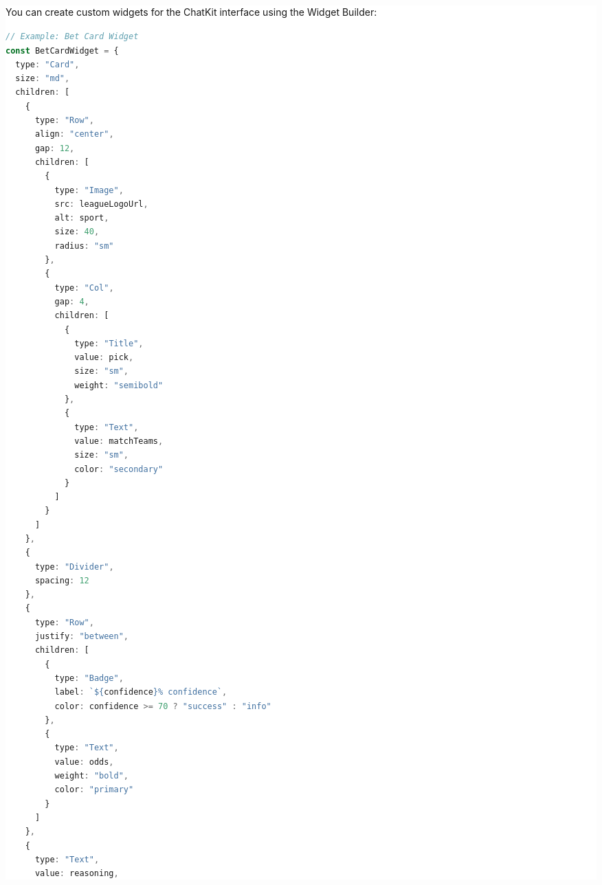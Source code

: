 You can create custom widgets for the ChatKit interface using the Widget Builder:

```typescript
// Example: Bet Card Widget
const BetCardWidget = {
  type: "Card",
  size: "md",
  children: [
    {
      type: "Row",
      align: "center",
      gap: 12,
      children: [
        {
          type: "Image",
          src: leagueLogoUrl,
          alt: sport,
          size: 40,
          radius: "sm"
        },
        {
          type: "Col",
          gap: 4,
          children: [
            {
              type: "Title",
              value: pick,
              size: "sm",
              weight: "semibold"
            },
            {
              type: "Text",
              value: matchTeams,
              size: "sm",
              color: "secondary"
            }
          ]
        }
      ]
    },
    {
      type: "Divider",
      spacing: 12
    },
    {
      type: "Row",
      justify: "between",
      children: [
        {
          type: "Badge",
          label: `${confidence}% confidence`,
          color: confidence >= 70 ? "success" : "info"
        },
        {
          type: "Text",
          value: odds,
          weight: "bold",
          color: "primary"
        }
      ]
    },
    {
      type: "Text",
      value: reasoning,
```